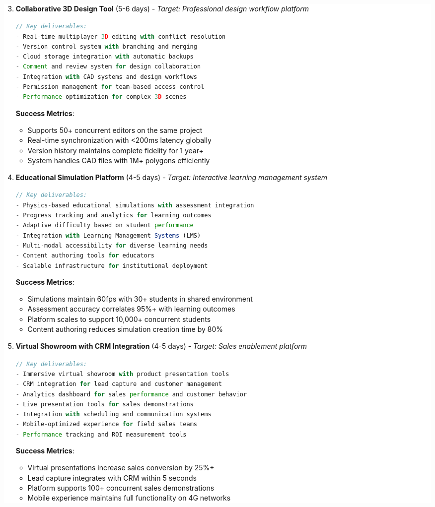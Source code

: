 3. **Collaborative 3D Design Tool** (5-6 days) - _Target: Professional design workflow platform_

   ```typescript
   // Key deliverables:
   - Real-time multiplayer 3D editing with conflict resolution
   - Version control system with branching and merging
   - Cloud storage integration with automatic backups
   - Comment and review system for design collaboration
   - Integration with CAD systems and design workflows
   - Permission management for team-based access control
   - Performance optimization for complex 3D scenes
   ```

   **Success Metrics**:

   - Supports 50+ concurrent editors on the same project
   - Real-time synchronization with <200ms latency globally
   - Version history maintains complete fidelity for 1 year+
   - System handles CAD files with 1M+ polygons efficiently

4. **Educational Simulation Platform** (4-5 days) - _Target: Interactive learning management system_

   ```typescript
   // Key deliverables:
   - Physics-based educational simulations with assessment integration
   - Progress tracking and analytics for learning outcomes
   - Adaptive difficulty based on student performance
   - Integration with Learning Management Systems (LMS)
   - Multi-modal accessibility for diverse learning needs
   - Content authoring tools for educators
   - Scalable infrastructure for institutional deployment
   ```

   **Success Metrics**:

   - Simulations maintain 60fps with 30+ students in shared environment
   - Assessment accuracy correlates 95%+ with learning outcomes
   - Platform scales to support 10,000+ concurrent students
   - Content authoring reduces simulation creation time by 80%

5. **Virtual Showroom with CRM Integration** (4-5 days) - _Target: Sales enablement platform_

   ```typescript
   // Key deliverables:
   - Immersive virtual showroom with product presentation tools
   - CRM integration for lead capture and customer management
   - Analytics dashboard for sales performance and customer behavior
   - Live presentation tools for sales demonstrations
   - Integration with scheduling and communication systems
   - Mobile-optimized experience for field sales teams
   - Performance tracking and ROI measurement tools
   ```

   **Success Metrics**:

   - Virtual presentations increase sales conversion by 25%+
   - Lead capture integrates with CRM within 5 seconds
   - Platform supports 100+ concurrent sales demonstrations
   - Mobile experience maintains full functionality on 4G networks
